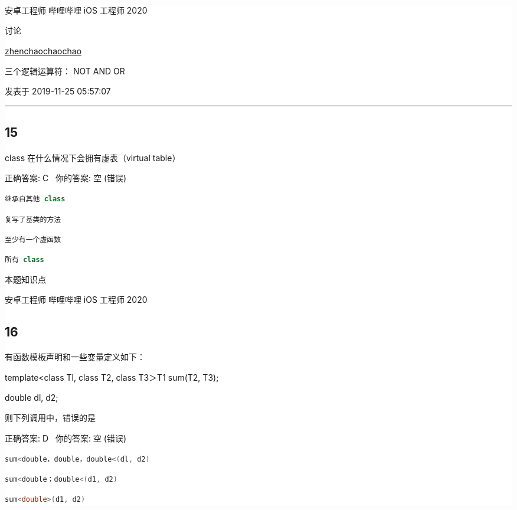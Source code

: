 安卓工程师 哔哩哔哩 iOS 工程师 2020

讨论

[zhenchaochaochao](https://www.nowcoder.com/profile/779483920)

三个逻辑运算符： NOT AND OR

发表于 2019-11-25 05:57:07

* * *

## 15

class 在什么情况下会拥有虚表（virtual table）

正确答案: C   你的答案: 空 (错误)

```cpp
继承自其他 class
```

```cpp
复写了基类的方法
```

```cpp
至少有一个虚函数
```

```cpp
所有 class
```

本题知识点

安卓工程师 哔哩哔哩 iOS 工程师 2020

## 16

有函数模板声明和一些变量定义如下：

template<class Tl, class T2, class T3＞T1 sum(T2, T3);

double dl, d2;

则下列调用中，错误的是

正确答案: D   你的答案: 空 (错误)

```cpp
sum<double，double，double<(dl, d2)
```

```cpp
sum<double；double<(d1, d2)
```

```cpp
sum<double>(d1, d2)
```
